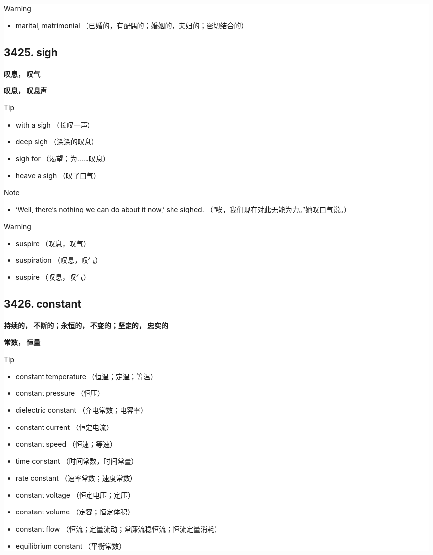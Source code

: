> [!WARNING]
>
> - marital, matrimonial （已婚的，有配偶的；婚姻的，夫妇的；密切结合的）
>

## 3425. sigh

**叹息， 叹气**

**叹息， 叹息声**

> [!TIP]
>
> - with a sigh （长叹一声）
>
> - deep sigh （深深的叹息）
>
> - sigh for （渴望；为……叹息）
>
> - heave a sigh （叹了口气）
>

> [!NOTE]
>
> - ‘Well, there’s nothing we can do about it now,’ she sighed. （“唉，我们现在对此无能为力。”她叹口气说。）
>

> [!WARNING]
>
> - suspire （叹息，叹气）
>
> - suspiration （叹息，叹气）
>
> - suspire （叹息，叹气）
>

## 3426. constant

**持续的， 不断的；永恒的， 不变的；坚定的， 忠实的**

**常数， 恒量**

> [!TIP]
>
> - constant temperature （恒温；定温；等温）
>
> - constant pressure （恒压）
>
> - dielectric constant （介电常数；电容率）
>
> - constant current （恒定电流）
>
> - constant speed （恒速；等速）
>
> - time constant （时间常数，时间常量）
>
> - rate constant （速率常数；速度常数）
>
> - constant voltage （恒定电压；定压）
>
> - constant volume （定容；恒定体积）
>
> - constant flow （恒流；定量流动；常廉流稳恒流；恒流定量消耗）
>
> - equilibrium constant （平衡常数）
>